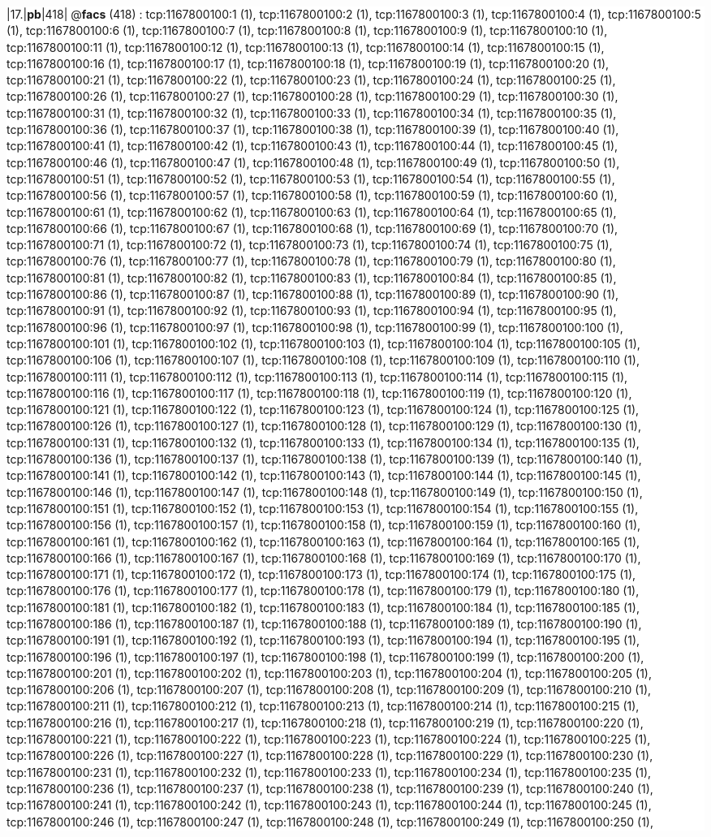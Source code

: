 |17.|__pb__|418| @__facs__ (418) : tcp:1167800100:1 (1), tcp:1167800100:2 (1), tcp:1167800100:3 (1), tcp:1167800100:4 (1), tcp:1167800100:5 (1), tcp:1167800100:6 (1), tcp:1167800100:7 (1), tcp:1167800100:8 (1), tcp:1167800100:9 (1), tcp:1167800100:10 (1), tcp:1167800100:11 (1), tcp:1167800100:12 (1), tcp:1167800100:13 (1), tcp:1167800100:14 (1), tcp:1167800100:15 (1), tcp:1167800100:16 (1), tcp:1167800100:17 (1), tcp:1167800100:18 (1), tcp:1167800100:19 (1), tcp:1167800100:20 (1), tcp:1167800100:21 (1), tcp:1167800100:22 (1), tcp:1167800100:23 (1), tcp:1167800100:24 (1), tcp:1167800100:25 (1), tcp:1167800100:26 (1), tcp:1167800100:27 (1), tcp:1167800100:28 (1), tcp:1167800100:29 (1), tcp:1167800100:30 (1), tcp:1167800100:31 (1), tcp:1167800100:32 (1), tcp:1167800100:33 (1), tcp:1167800100:34 (1), tcp:1167800100:35 (1), tcp:1167800100:36 (1), tcp:1167800100:37 (1), tcp:1167800100:38 (1), tcp:1167800100:39 (1), tcp:1167800100:40 (1), tcp:1167800100:41 (1), tcp:1167800100:42 (1), tcp:1167800100:43 (1), tcp:1167800100:44 (1), tcp:1167800100:45 (1), tcp:1167800100:46 (1), tcp:1167800100:47 (1), tcp:1167800100:48 (1), tcp:1167800100:49 (1), tcp:1167800100:50 (1), tcp:1167800100:51 (1), tcp:1167800100:52 (1), tcp:1167800100:53 (1), tcp:1167800100:54 (1), tcp:1167800100:55 (1), tcp:1167800100:56 (1), tcp:1167800100:57 (1), tcp:1167800100:58 (1), tcp:1167800100:59 (1), tcp:1167800100:60 (1), tcp:1167800100:61 (1), tcp:1167800100:62 (1), tcp:1167800100:63 (1), tcp:1167800100:64 (1), tcp:1167800100:65 (1), tcp:1167800100:66 (1), tcp:1167800100:67 (1), tcp:1167800100:68 (1), tcp:1167800100:69 (1), tcp:1167800100:70 (1), tcp:1167800100:71 (1), tcp:1167800100:72 (1), tcp:1167800100:73 (1), tcp:1167800100:74 (1), tcp:1167800100:75 (1), tcp:1167800100:76 (1), tcp:1167800100:77 (1), tcp:1167800100:78 (1), tcp:1167800100:79 (1), tcp:1167800100:80 (1), tcp:1167800100:81 (1), tcp:1167800100:82 (1), tcp:1167800100:83 (1), tcp:1167800100:84 (1), tcp:1167800100:85 (1), tcp:1167800100:86 (1), tcp:1167800100:87 (1), tcp:1167800100:88 (1), tcp:1167800100:89 (1), tcp:1167800100:90 (1), tcp:1167800100:91 (1), tcp:1167800100:92 (1), tcp:1167800100:93 (1), tcp:1167800100:94 (1), tcp:1167800100:95 (1), tcp:1167800100:96 (1), tcp:1167800100:97 (1), tcp:1167800100:98 (1), tcp:1167800100:99 (1), tcp:1167800100:100 (1), tcp:1167800100:101 (1), tcp:1167800100:102 (1), tcp:1167800100:103 (1), tcp:1167800100:104 (1), tcp:1167800100:105 (1), tcp:1167800100:106 (1), tcp:1167800100:107 (1), tcp:1167800100:108 (1), tcp:1167800100:109 (1), tcp:1167800100:110 (1), tcp:1167800100:111 (1), tcp:1167800100:112 (1), tcp:1167800100:113 (1), tcp:1167800100:114 (1), tcp:1167800100:115 (1), tcp:1167800100:116 (1), tcp:1167800100:117 (1), tcp:1167800100:118 (1), tcp:1167800100:119 (1), tcp:1167800100:120 (1), tcp:1167800100:121 (1), tcp:1167800100:122 (1), tcp:1167800100:123 (1), tcp:1167800100:124 (1), tcp:1167800100:125 (1), tcp:1167800100:126 (1), tcp:1167800100:127 (1), tcp:1167800100:128 (1), tcp:1167800100:129 (1), tcp:1167800100:130 (1), tcp:1167800100:131 (1), tcp:1167800100:132 (1), tcp:1167800100:133 (1), tcp:1167800100:134 (1), tcp:1167800100:135 (1), tcp:1167800100:136 (1), tcp:1167800100:137 (1), tcp:1167800100:138 (1), tcp:1167800100:139 (1), tcp:1167800100:140 (1), tcp:1167800100:141 (1), tcp:1167800100:142 (1), tcp:1167800100:143 (1), tcp:1167800100:144 (1), tcp:1167800100:145 (1), tcp:1167800100:146 (1), tcp:1167800100:147 (1), tcp:1167800100:148 (1), tcp:1167800100:149 (1), tcp:1167800100:150 (1), tcp:1167800100:151 (1), tcp:1167800100:152 (1), tcp:1167800100:153 (1), tcp:1167800100:154 (1), tcp:1167800100:155 (1), tcp:1167800100:156 (1), tcp:1167800100:157 (1), tcp:1167800100:158 (1), tcp:1167800100:159 (1), tcp:1167800100:160 (1), tcp:1167800100:161 (1), tcp:1167800100:162 (1), tcp:1167800100:163 (1), tcp:1167800100:164 (1), tcp:1167800100:165 (1), tcp:1167800100:166 (1), tcp:1167800100:167 (1), tcp:1167800100:168 (1), tcp:1167800100:169 (1), tcp:1167800100:170 (1), tcp:1167800100:171 (1), tcp:1167800100:172 (1), tcp:1167800100:173 (1), tcp:1167800100:174 (1), tcp:1167800100:175 (1), tcp:1167800100:176 (1), tcp:1167800100:177 (1), tcp:1167800100:178 (1), tcp:1167800100:179 (1), tcp:1167800100:180 (1), tcp:1167800100:181 (1), tcp:1167800100:182 (1), tcp:1167800100:183 (1), tcp:1167800100:184 (1), tcp:1167800100:185 (1), tcp:1167800100:186 (1), tcp:1167800100:187 (1), tcp:1167800100:188 (1), tcp:1167800100:189 (1), tcp:1167800100:190 (1), tcp:1167800100:191 (1), tcp:1167800100:192 (1), tcp:1167800100:193 (1), tcp:1167800100:194 (1), tcp:1167800100:195 (1), tcp:1167800100:196 (1), tcp:1167800100:197 (1), tcp:1167800100:198 (1), tcp:1167800100:199 (1), tcp:1167800100:200 (1), tcp:1167800100:201 (1), tcp:1167800100:202 (1), tcp:1167800100:203 (1), tcp:1167800100:204 (1), tcp:1167800100:205 (1), tcp:1167800100:206 (1), tcp:1167800100:207 (1), tcp:1167800100:208 (1), tcp:1167800100:209 (1), tcp:1167800100:210 (1), tcp:1167800100:211 (1), tcp:1167800100:212 (1), tcp:1167800100:213 (1), tcp:1167800100:214 (1), tcp:1167800100:215 (1), tcp:1167800100:216 (1), tcp:1167800100:217 (1), tcp:1167800100:218 (1), tcp:1167800100:219 (1), tcp:1167800100:220 (1), tcp:1167800100:221 (1), tcp:1167800100:222 (1), tcp:1167800100:223 (1), tcp:1167800100:224 (1), tcp:1167800100:225 (1), tcp:1167800100:226 (1), tcp:1167800100:227 (1), tcp:1167800100:228 (1), tcp:1167800100:229 (1), tcp:1167800100:230 (1), tcp:1167800100:231 (1), tcp:1167800100:232 (1), tcp:1167800100:233 (1), tcp:1167800100:234 (1), tcp:1167800100:235 (1), tcp:1167800100:236 (1), tcp:1167800100:237 (1), tcp:1167800100:238 (1), tcp:1167800100:239 (1), tcp:1167800100:240 (1), tcp:1167800100:241 (1), tcp:1167800100:242 (1), tcp:1167800100:243 (1), tcp:1167800100:244 (1), tcp:1167800100:245 (1), tcp:1167800100:246 (1), tcp:1167800100:247 (1), tcp:1167800100:248 (1), tcp:1167800100:249 (1), tcp:1167800100:250 (1),